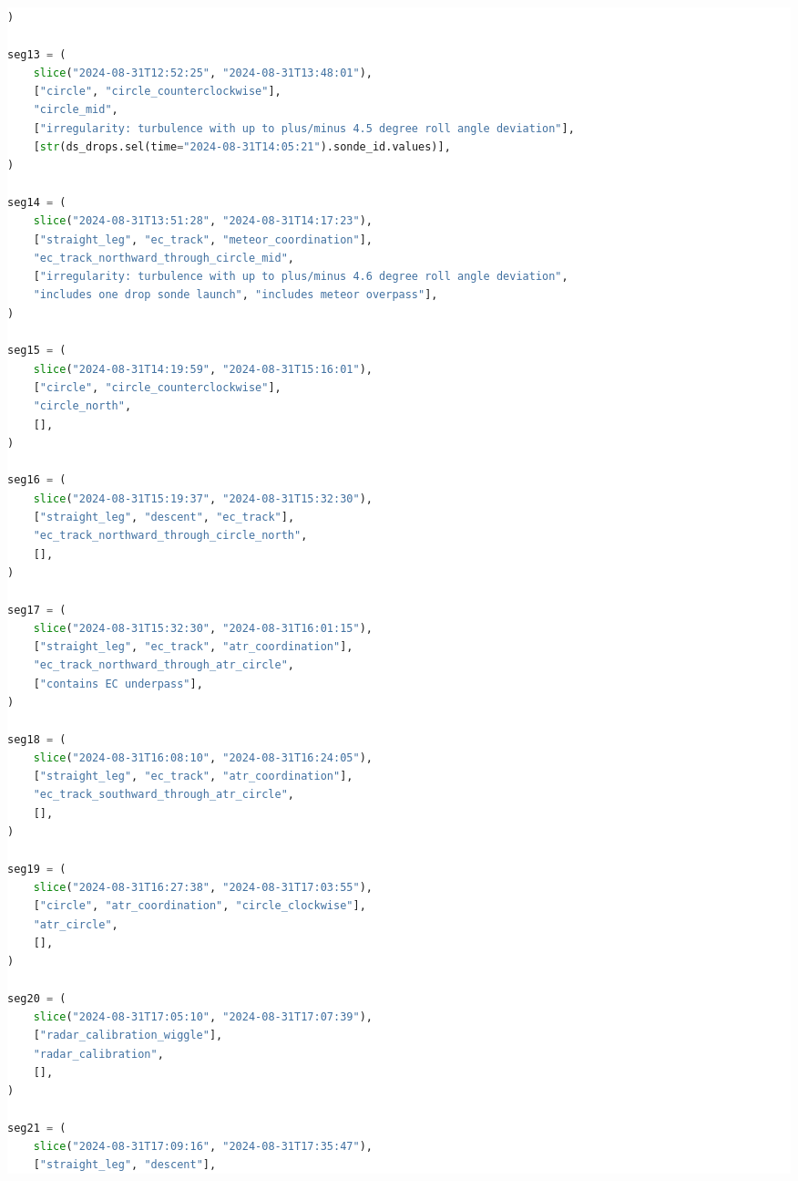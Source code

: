 ```python
)

seg13 = (
    slice("2024-08-31T12:52:25", "2024-08-31T13:48:01"),
    ["circle", "circle_counterclockwise"],
    "circle_mid",
    ["irregularity: turbulence with up to plus/minus 4.5 degree roll angle deviation"],
    [str(ds_drops.sel(time="2024-08-31T14:05:21").sonde_id.values)],
)

seg14 = (
    slice("2024-08-31T13:51:28", "2024-08-31T14:17:23"),
    ["straight_leg", "ec_track", "meteor_coordination"],
    "ec_track_northward_through_circle_mid",
    ["irregularity: turbulence with up to plus/minus 4.6 degree roll angle deviation",
    "includes one drop sonde launch", "includes meteor overpass"],
)

seg15 = (
    slice("2024-08-31T14:19:59", "2024-08-31T15:16:01"),
    ["circle", "circle_counterclockwise"],
    "circle_north",
    [],
)

seg16 = (
    slice("2024-08-31T15:19:37", "2024-08-31T15:32:30"),
    ["straight_leg", "descent", "ec_track"],
    "ec_track_northward_through_circle_north",
    [],
)

seg17 = (
    slice("2024-08-31T15:32:30", "2024-08-31T16:01:15"),
    ["straight_leg", "ec_track", "atr_coordination"],
    "ec_track_northward_through_atr_circle",
    ["contains EC underpass"],
)

seg18 = (
    slice("2024-08-31T16:08:10", "2024-08-31T16:24:05"),
    ["straight_leg", "ec_track", "atr_coordination"],
    "ec_track_southward_through_atr_circle",
    [],
)

seg19 = (
    slice("2024-08-31T16:27:38", "2024-08-31T17:03:55"),
    ["circle", "atr_coordination", "circle_clockwise"],
    "atr_circle",
    [],
)

seg20 = (
    slice("2024-08-31T17:05:10", "2024-08-31T17:07:39"),
    ["radar_calibration_wiggle"],
    "radar_calibration",
    [],
)

seg21 = (
    slice("2024-08-31T17:09:16", "2024-08-31T17:35:47"),
    ["straight_leg", "descent"],
```